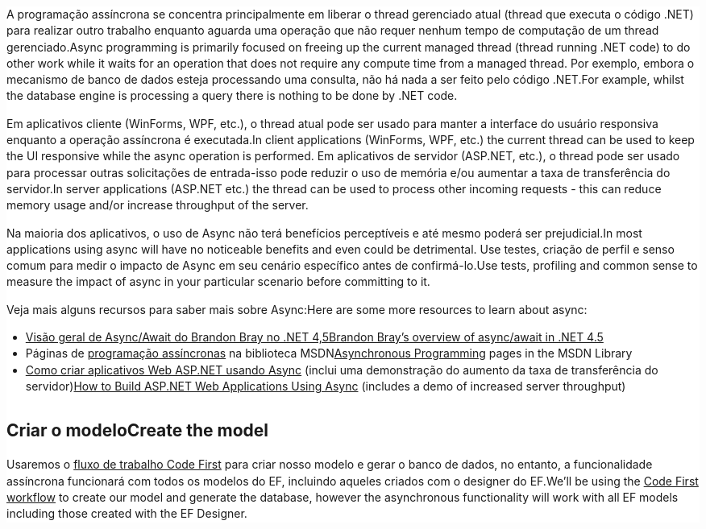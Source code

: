 <span data-ttu-id="3453d-110">A programação assíncrona se concentra principalmente em liberar o thread gerenciado atual (thread que executa o código .NET) para realizar outro trabalho enquanto aguarda uma operação que não requer nenhum tempo de computação de um thread gerenciado.</span><span class="sxs-lookup"><span data-stu-id="3453d-110">Async programming is primarily focused on freeing up the current managed thread (thread running .NET code) to do other work while it waits for an operation that does not require any compute time from a managed thread.</span></span> <span data-ttu-id="3453d-111">Por exemplo, embora o mecanismo de banco de dados esteja processando uma consulta, não há nada a ser feito pelo código .NET.</span><span class="sxs-lookup"><span data-stu-id="3453d-111">For example, whilst the database engine is processing a query there is nothing to be done by .NET code.</span></span>

<span data-ttu-id="3453d-112">Em aplicativos cliente (WinForms, WPF, etc.), o thread atual pode ser usado para manter a interface do usuário responsiva enquanto a operação assíncrona é executada.</span><span class="sxs-lookup"><span data-stu-id="3453d-112">In client applications (WinForms, WPF, etc.) the current thread can be used to keep the UI responsive while the async operation is performed.</span></span> <span data-ttu-id="3453d-113">Em aplicativos de servidor (ASP.NET, etc.), o thread pode ser usado para processar outras solicitações de entrada-isso pode reduzir o uso de memória e/ou aumentar a taxa de transferência do servidor.</span><span class="sxs-lookup"><span data-stu-id="3453d-113">In server applications (ASP.NET etc.) the thread can be used to process other incoming requests - this can reduce memory usage and/or increase throughput of the server.</span></span>

<span data-ttu-id="3453d-114">Na maioria dos aplicativos, o uso de Async não terá benefícios perceptíveis e até mesmo poderá ser prejudicial.</span><span class="sxs-lookup"><span data-stu-id="3453d-114">In most applications using async will have no noticeable benefits and even could be detrimental.</span></span> <span data-ttu-id="3453d-115">Use testes, criação de perfil e senso comum para medir o impacto de Async em seu cenário específico antes de confirmá-lo.</span><span class="sxs-lookup"><span data-stu-id="3453d-115">Use tests, profiling and common sense to measure the impact of async in your particular scenario before committing to it.</span></span>

<span data-ttu-id="3453d-116">Veja mais alguns recursos para saber mais sobre Async:</span><span class="sxs-lookup"><span data-stu-id="3453d-116">Here are some more resources to learn about async:</span></span>

-   [<span data-ttu-id="3453d-117">Visão geral de Async/Await do Brandon Bray no .NET 4,5</span><span class="sxs-lookup"><span data-stu-id="3453d-117">Brandon Bray’s overview of async/await in .NET 4.5</span></span>](https://blogs.msdn.com/b/dotnet/archive/2012/04/03/async-in-4-5-worth-the-await.aspx)
-   <span data-ttu-id="3453d-118">Páginas de [programação assíncronas](https://msdn.microsoft.com/library/hh191443.aspx) na biblioteca MSDN</span><span class="sxs-lookup"><span data-stu-id="3453d-118">[Asynchronous Programming](https://msdn.microsoft.com/library/hh191443.aspx) pages in the MSDN Library</span></span>
-   <span data-ttu-id="3453d-119">[Como criar aplicativos Web ASP.NET usando Async](https://channel9.msdn.com/events/teched/northamerica/2013/dev-b337) (inclui uma demonstração do aumento da taxa de transferência do servidor)</span><span class="sxs-lookup"><span data-stu-id="3453d-119">[How to Build ASP.NET Web Applications Using Async](https://channel9.msdn.com/events/teched/northamerica/2013/dev-b337) (includes a demo of increased server throughput)</span></span>

## <a name="create-the-model"></a><span data-ttu-id="3453d-120">Criar o modelo</span><span class="sxs-lookup"><span data-stu-id="3453d-120">Create the model</span></span>

<span data-ttu-id="3453d-121">Usaremos o [fluxo de trabalho Code First](~/ef6/modeling/code-first/workflows/new-database.md) para criar nosso modelo e gerar o banco de dados, no entanto, a funcionalidade assíncrona funcionará com todos os modelos do EF, incluindo aqueles criados com o designer do EF.</span><span class="sxs-lookup"><span data-stu-id="3453d-121">We’ll be using the [Code First workflow](~/ef6/modeling/code-first/workflows/new-database.md) to create our model and generate the database, however the asynchronous functionality will work with all EF models including those created with the EF Designer.</span></span>

